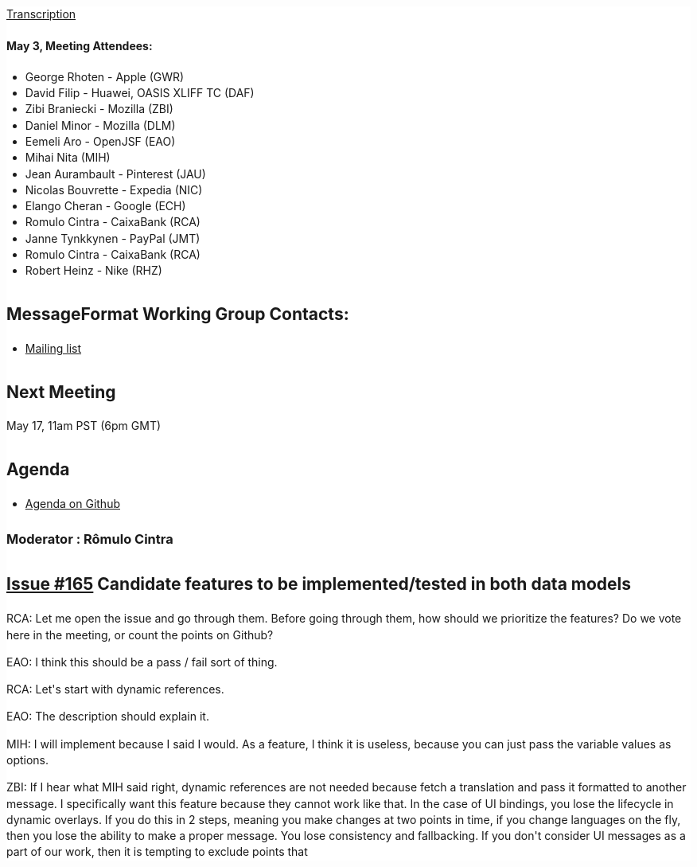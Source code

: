 [Transcription](https://docs.google.com/document/d/1nDqbUaGwUVq_m8vBe4Jpjhdu50tu3D4vCXweQbOhivs/edit?usp=sharing)

#### May 3, Meeting Attendees:
- George Rhoten - Apple (GWR)
- David Filip - Huawei, OASIS XLIFF TC (DAF)
- Zibi Braniecki - Mozilla (ZBI)
- Daniel Minor - Mozilla (DLM)
- Eemeli Aro - OpenJSF (EAO)
- Mihai Nita (MIH)
- Jean Aurambault - Pinterest (JAU)
- Nicolas Bouvrette - Expedia (NIC)
- Elango Cheran - Google (ECH)
- Romulo Cintra - CaixaBank (RCA)
- Janne Tynkkynen - PayPal (JMT)
- Romulo Cintra - CaixaBank (RCA)
- Robert Heinz - Nike (RHZ)




## MessageFormat Working Group Contacts: 

- [Mailing list](https://groups.google.com/a/chromium.org/forum/#!forum/message-format-wg)

## Next Meeting

May 17, 11am PST (6pm GMT)

## Agenda
- [ Agenda on Github ](https://github.com/unicode-org/message-format-wg/issues/165)

### Moderator : Rômulo Cintra 
 
 
 
## [Issue #165](https://github.com/unicode-org/message-format-wg/issues/165) Candidate features to be implemented/tested in both data models
 
RCA: Let me open the issue and go through them. Before going through them, how should we prioritize the features? Do we vote here in the meeting, or count the points on Github?
 
EAO: I think this should be a pass / fail sort of thing.
 
RCA: Let's start with dynamic references.
 
EAO: The description should explain it.
 
MIH: I will implement because I said I would. As a feature, I think it is useless, because you can just pass the variable values as options.
 
ZBI: If I hear what MIH said right, dynamic references are not needed because fetch a translation and pass it formatted to another message. I specifically want this feature because they cannot work like that. In the case of UI bindings, you lose the lifecycle in dynamic overlays. If you do this in 2 steps, meaning you make changes at two points in time, if you change languages on the fly, then you lose the ability to make a proper message. You lose consistency and fallbacking. If you don't consider UI messages as a part of our work, then it is tempting to exclude points that 
 